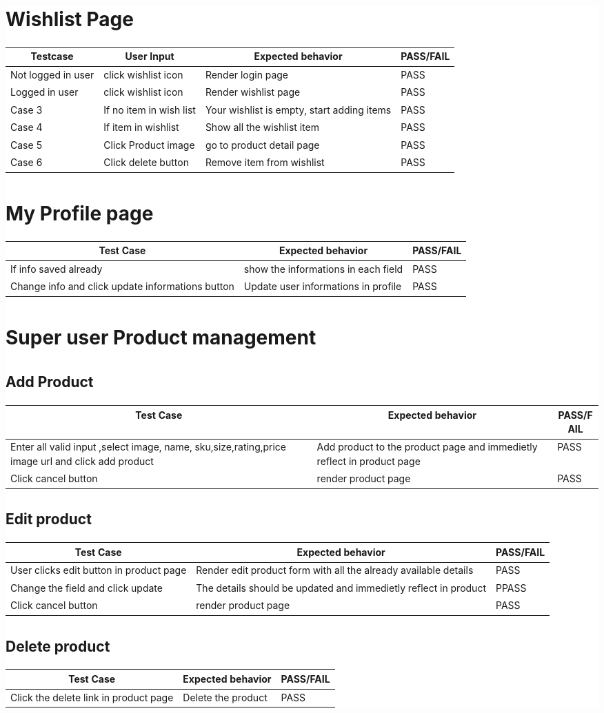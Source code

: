 
# Wishlist Page

|Testcase|User Input|Expected behavior|PASS/FAIL|
|--------|----------|-----------------|---------|
|Not logged in user|click wishlist icon|Render login page|PASS|
|Logged in user|click wishlist icon|Render wishlist page|PASS|
|Case 3| If no item in wish list| Your wishlist is empty, start adding items|PASS|
|Case 4| If item in wishlist| Show all the wishlist item|PASS|
|Case 5| Click Product image| go to product detail page|PASS|
|Case 6|Click delete button|Remove item from wishlist |PASS|


# My Profile page

|Test Case|Expected behavior|PASS/FAIL|
|---------|-----------------|---------|
|If info saved already|show the informations in each field|PASS|
|Change info and click update informations button|Update user informations in profile|PASS|


# Super user Product management

## Add Product 
|Test Case|Expected behavior|PASS/FAIL|
|---------|-----------------|---------|
|Enter all valid input ,select image, name, sku,size,rating,price image url and click add product|Add product to the product page and immedietly reflect in product page|PASS|
|Click cancel button| render product page |PASS|

## Edit product
|Test Case|Expected behavior|PASS/FAIL|
|---------|-----------------|---------|
|User clicks edit button in product page |Render edit product form with all the already available details| PASS|
|Change the field and click update|The details should be updated and immedietly reflect in product| PPASS|
|Click cancel button|render product page|PASS|

## Delete product
|Test Case|Expected behavior|PASS/FAIL|
|---------|-----------------|---------|
|Click the delete link in product page|Delete the product|PASS|
